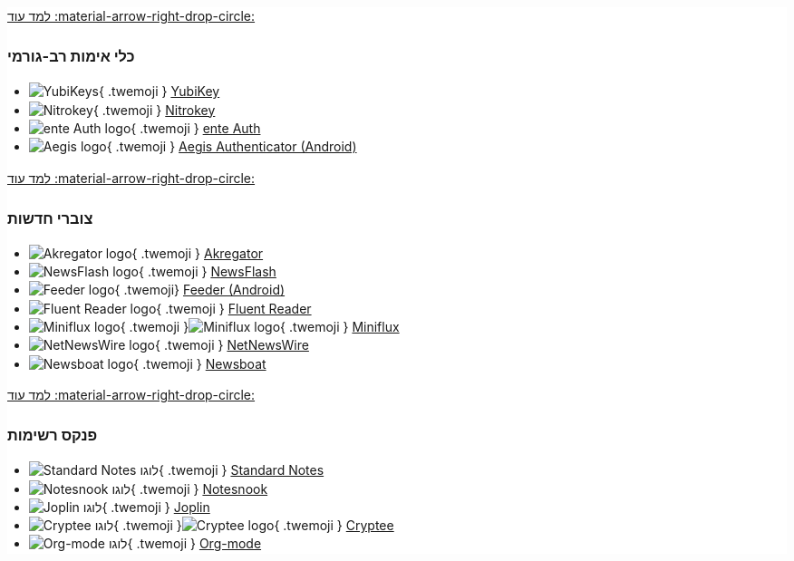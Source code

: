 </div>

[למד עוד :material-arrow-right-drop-circle:](frontends.md)

### כלי אימות רב-גורמי

<div class="grid cards" markdown>

- ![YubiKeys](assets/img/multi-factor-authentication/mini/yubico.svg){ .twemoji } [YubiKey](multi-factor-authentication.md#yubikey)
- ![Nitrokey](assets/img/multi-factor-authentication/mini/nitrokey.svg){ .twemoji } [Nitrokey](multi-factor-authentication.md#nitrokey)
- ![ente Auth logo](assets/img/multi-factor-authentication/ente-auth.png){ .twemoji } [ente Auth](multi-factor-authentication.md#ente-auth)
- ![Aegis logo](assets/img/multi-factor-authentication/aegis.png){ .twemoji } [Aegis Authenticator (Android)](multi-factor-authentication.md#aegis-authenticator-android)

</div>

[למד עוד :material-arrow-right-drop-circle:](multi-factor-authentication.md)

### צוברי חדשות

<div class="grid cards" markdown>

- ![Akregator logo](assets/img/news-aggregators/akregator.svg){ .twemoji } [Akregator](news-aggregators.md#akregator)
- ![NewsFlash logo](assets/img/news-aggregators/newsflash.png){ .twemoji } [NewsFlash](news-aggregators.md#newsflash)
- ![Feeder logo](assets/img/news-aggregators/feeder.png){ .twemoji} [Feeder (Android)](news-aggregators.md#feeder)
- ![Fluent Reader logo](assets/img/news-aggregators/fluent-reader.svg){ .twemoji } [Fluent Reader](news-aggregators.md#fluent-reader)
- ![Miniflux logo](assets/img/news-aggregators/miniflux.svg#only-light){ .twemoji }![Miniflux logo](assets/img/news-aggregators/miniflux-dark.svg#only-dark){ .twemoji } [Miniflux](news-aggregators.md#miniflux)
- ![NetNewsWire logo](assets/img/news-aggregators/netnewswire.png){ .twemoji } [NetNewsWire](news-aggregators.md#netnewswire)
- ![Newsboat logo](assets/img/news-aggregators/newsboat.svg){ .twemoji } [Newsboat](news-aggregators.md#newsboat)

</div>

[למד עוד :material-arrow-right-drop-circle:](news-aggregators.md)

### פנקס רשימות

<div class="grid cards" markdown>

- ![Standard Notes לוגו](assets/img/notebooks/standard-notes.svg){ .twemoji } [Standard Notes](notebooks.md#standard-notes)
- ![Notesnook לוגו](assets/img/notebooks/notesnook.svg){ .twemoji } [Notesnook](notebooks.md#notesnook)
- ![Joplin לוגו](assets/img/notebooks/joplin.svg){ .twemoji } [Joplin](notebooks.md#joplin)
- ![Cryptee לוגו](assets/img/notebooks/cryptee.svg#only-light){ .twemoji }![Cryptee logo](assets/img/notebooks/cryptee-dark.svg#only-dark){ .twemoji } [Cryptee](notebooks.md#cryptee)
- ![Org-mode לוגו](assets/img/notebooks/org-mode.svg){ .twemoji } [Org-mode](notebooks.md#org-mode)
